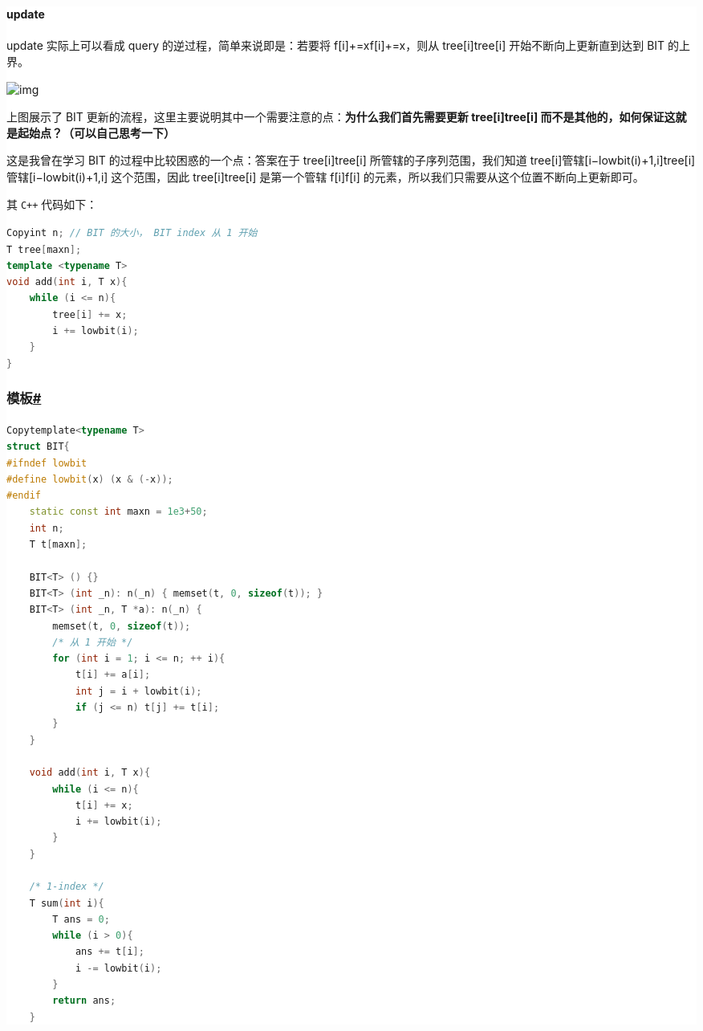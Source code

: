 #### update

update 实际上可以看成 query 的逆过程，简单来说即是：若要将 f[i]+=xf[i]+=x，则从 tree[i]tree[i] 开始不断向上更新直到达到 BIT 的上界。

![img](https://img2020.cnblogs.com/blog/2004510/202010/2004510-20201015222915847-620888971.png)

上图展示了 BIT 更新的流程，这里主要说明其中一个需要注意的点：**为什么我们首先需要更新 tree[i]tree[i] 而不是其他的，如何保证这就是起始点？（可以自己思考一下）**

这是我曾在学习 BIT 的过程中比较困惑的一个点：答案在于 tree[i]tree[i] 所管辖的子序列范围，我们知道 tree[i]管辖[i−lowbit(i)+1,i]tree[i]管辖[i−lowbit(i)+1,i] 这个范围，因此 tree[i]tree[i] 是第一个管辖 f[i]f[i] 的元素，所以我们只需要从这个位置不断向上更新即可。

其 `C++` 代码如下：

```c++
Copyint n; // BIT 的大小， BIT index 从 1 开始
T tree[maxn];
template <typename T>
void add(int i, T x){
    while (i <= n){
        tree[i] += x;
        i += lowbit(i);
    }
}
```

### 模板[#](https://www.cnblogs.com/Last--Whisper/p/13823614.html#2208674773)

```cpp
Copytemplate<typename T>
struct BIT{
#ifndef lowbit
#define lowbit(x) (x & (-x));
#endif
    static const int maxn = 1e3+50;
    int n;
    T t[maxn];

    BIT<T> () {}
    BIT<T> (int _n): n(_n) { memset(t, 0, sizeof(t)); }
    BIT<T> (int _n, T *a): n(_n) {
        memset(t, 0, sizeof(t));
        /* 从 1 开始 */
        for (int i = 1; i <= n; ++ i){
            t[i] += a[i];
            int j = i + lowbit(i);
            if (j <= n) t[j] += t[i];
        }
    }

    void add(int i, T x){
        while (i <= n){
            t[i] += x;
            i += lowbit(i);
        }
    }

    /* 1-index */
    T sum(int i){
        T ans = 0;
        while (i > 0){
            ans += t[i];
            i -= lowbit(i);
        }
        return ans;
    }
```